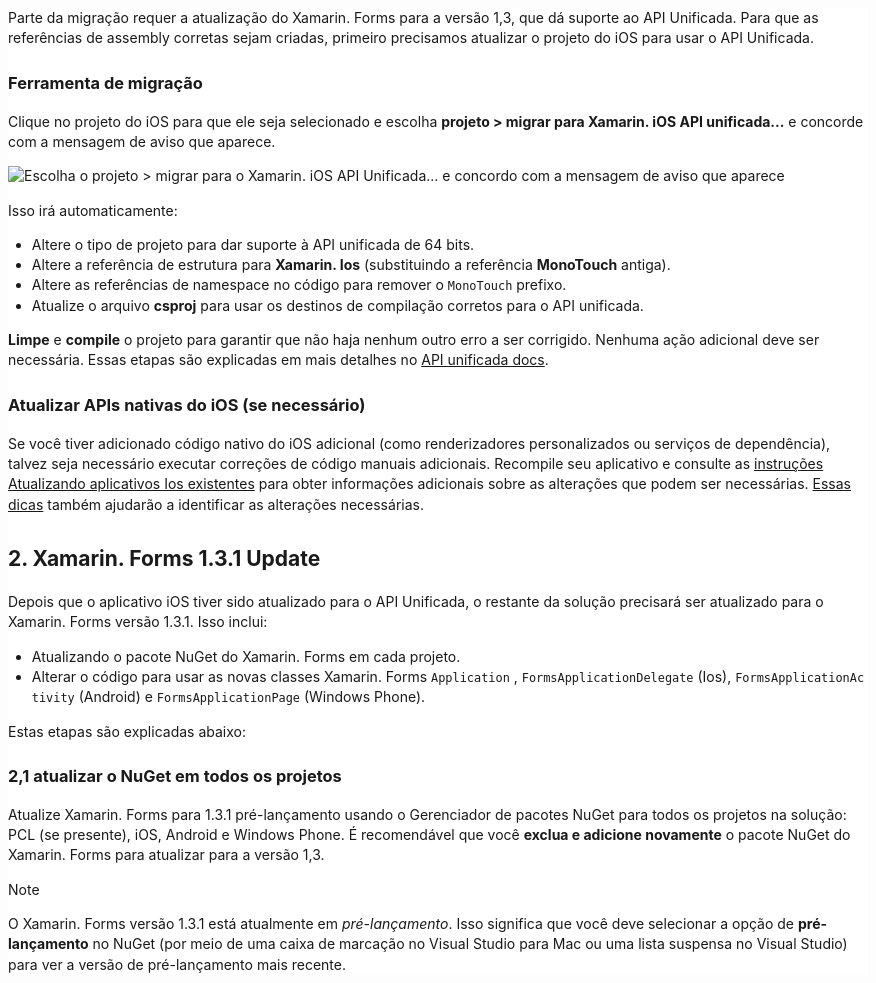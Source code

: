 Parte da migração requer a atualização do Xamarin. Forms para a versão 1,3, que dá suporte ao API Unificada. Para que as referências de assembly corretas sejam criadas, primeiro precisamos atualizar o projeto do iOS para usar o API Unificada.

### <a name="migration-tool"></a>Ferramenta de migração

Clique no projeto do iOS para que ele seja selecionado e escolha **projeto > migrar para Xamarin. iOS API unificada...** e concorde com a mensagem de aviso que aparece.

![Escolha o projeto > migrar para o Xamarin. iOS API Unificada... e concordo com a mensagem de aviso que aparece](updating-xamarin-forms-apps-images/beta-tool1.png)

Isso irá automaticamente:

- Altere o tipo de projeto para dar suporte à API unificada de 64 bits.
- Altere a referência de estrutura para **Xamarin. Ios** (substituindo a referência **MonoTouch** antiga).
- Altere as referências de namespace no código para remover o `MonoTouch` prefixo.
- Atualize o arquivo **csproj** para usar os destinos de compilação corretos para o API unificada.

**Limpe** e **compile** o projeto para garantir que não haja nenhum outro erro a ser corrigido. Nenhuma ação adicional deve ser necessária. Essas etapas são explicadas em mais detalhes no [API unificada docs](~/cross-platform/macios/unified/updating-ios-apps.md).

### <a name="update-native-ios-apis-if-required"></a>Atualizar APIs nativas do iOS (se necessário)

Se você tiver adicionado código nativo do iOS adicional (como renderizadores personalizados ou serviços de dependência), talvez seja necessário executar correções de código manuais adicionais. Recompile seu aplicativo e consulte as [instruções Atualizando aplicativos Ios existentes](~/cross-platform/macios/unified/updating-ios-apps.md) para obter informações adicionais sobre as alterações que podem ser necessárias. [Essas dicas](~/cross-platform/macios/unified/updating-tips.md) também ajudarão a identificar as alterações necessárias.

## <a name="2-xamarinforms-131-update"></a>2. Xamarin. Forms 1.3.1 Update

Depois que o aplicativo iOS tiver sido atualizado para o API Unificada, o restante da solução precisará ser atualizado para o Xamarin. Forms versão 1.3.1. Isso inclui:

- Atualizando o pacote NuGet do Xamarin. Forms em cada projeto.
- Alterar o código para usar as novas classes Xamarin. Forms `Application` , `FormsApplicationDelegate` (Ios), `FormsApplicationActivity` (Android) e `FormsApplicationPage` (Windows Phone).

Estas etapas são explicadas abaixo:

### <a name="21-update-nuget-in-all-projects"></a>2,1 atualizar o NuGet em todos os projetos

Atualize Xamarin. Forms para 1.3.1 pré-lançamento usando o Gerenciador de pacotes NuGet para todos os projetos na solução: PCL (se presente), iOS, Android e Windows Phone. É recomendável que você **exclua e adicione novamente** o pacote NuGet do Xamarin. Forms para atualizar para a versão 1,3.

> [!NOTE]
> O Xamarin. Forms versão 1.3.1 está atualmente em *pré-lançamento*. Isso significa que você deve selecionar a opção de **pré-lançamento** no NuGet (por meio de uma caixa de marcação no Visual Studio para Mac ou uma lista suspensa no Visual Studio) para ver a versão de pré-lançamento mais recente.
